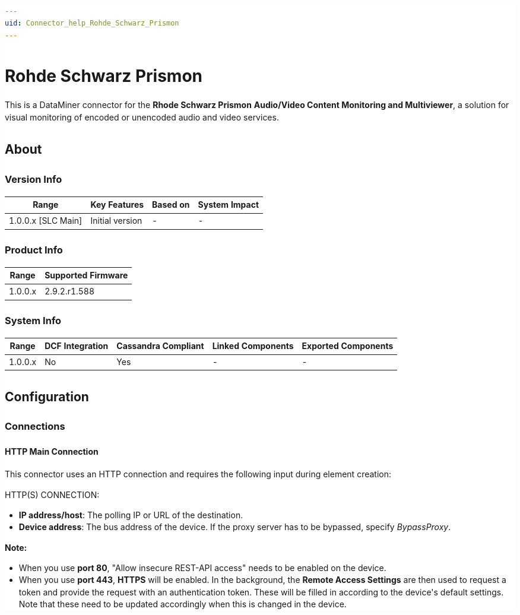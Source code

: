 ```yaml
---
uid: Connector_help_Rohde_Schwarz_Prismon
---
```


# Rohde Schwarz Prismon

This is a DataMiner connector for the **Rhode Schwarz Prismon** **Audio/Video Content Monitoring and Multiviewer**, a solution for visual monitoring of encoded or unencoded audio and video services.

## About

### Version Info

| **Range**            | **Key Features** | **Based on** | **System Impact** |
|----------------------|------------------|--------------|-------------------|
| 1.0.0.x \[SLC Main\] | Initial version  | \-           | \-                |

### Product Info

| **Range** | **Supported Firmware** |
|-----------|------------------------|
| 1.0.0.x   | 2.9.2.r1.588           |

### System Info

| **Range** | **DCF Integration** | **Cassandra Compliant** | **Linked Components** | **Exported Components** |
|-----------|---------------------|-------------------------|-----------------------|-------------------------|
| 1.0.0.x   | No                  | Yes                     | \-                    | \-                      |

## Configuration

### Connections

#### HTTP Main Connection

This connector uses an HTTP connection and requires the following input during element creation:

HTTP(S) CONNECTION:

- **IP address/host**: The polling IP or URL of the destination.
- **Device address**: The bus address of the device. If the proxy server has to be bypassed, specify *BypassProxy*.

**Note:**

- When you use **port 80**, "Allow insecure REST-API access" needs to be enabled on the device.
- When you use **port 443**, **HTTPS** will be enabled. In the background, the **Remote Access Settings** are then used to request a token and provide the request with an authentication token. These will be filled in according to the device's default settings. Note that these need to be updated accordingly when this is changed in the device.
